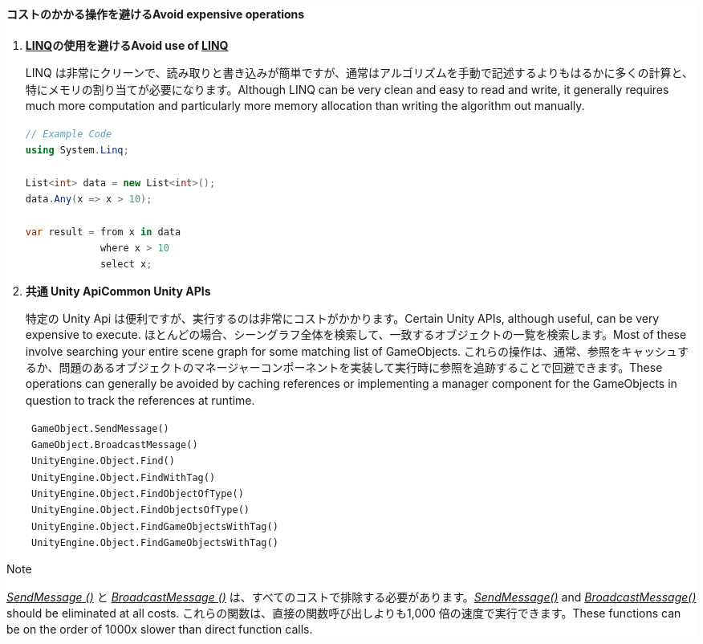 #### <a name="avoid-expensive-operations"></a><span data-ttu-id="0627b-134">コストのかかる操作を避ける</span><span class="sxs-lookup"><span data-stu-id="0627b-134">Avoid expensive operations</span></span>

1) <span data-ttu-id="0627b-135">**[LINQ](https://docs.microsoft.com/dotnet/csharp/programming-guide/concepts/linq/getting-started-with-linq)の使用を避ける**</span><span class="sxs-lookup"><span data-stu-id="0627b-135">**Avoid use of [LINQ](https://docs.microsoft.com/dotnet/csharp/programming-guide/concepts/linq/getting-started-with-linq)**</span></span>

    <span data-ttu-id="0627b-136">LINQ は非常にクリーンで、読み取りと書き込みが簡単ですが、通常はアルゴリズムを手動で記述するよりもはるかに多くの計算と、特にメモリの割り当てが必要になります。</span><span class="sxs-lookup"><span data-stu-id="0627b-136">Although LINQ can be very clean and easy to read and write, it generally requires much more computation and particularly more memory allocation than writing the algorithm out manually.</span></span>

    ```CS
    // Example Code
    using System.Linq;

    List<int> data = new List<int>();
    data.Any(x => x > 10);

    var result = from x in data
                 where x > 10
                 select x;
    ```

2) <span data-ttu-id="0627b-137">**共通 Unity Api**</span><span class="sxs-lookup"><span data-stu-id="0627b-137">**Common Unity APIs**</span></span>

    <span data-ttu-id="0627b-138">特定の Unity Api は便利ですが、実行するのは非常にコストがかかります。</span><span class="sxs-lookup"><span data-stu-id="0627b-138">Certain Unity APIs, although useful, can be very expensive to execute.</span></span> <span data-ttu-id="0627b-139">ほとんどの場合、シーングラフ全体を検索して、一致するオブジェクトの一覧を検索します。</span><span class="sxs-lookup"><span data-stu-id="0627b-139">Most of these involve searching your entire scene graph for some matching list of GameObjects.</span></span> <span data-ttu-id="0627b-140">これらの操作は、通常、参照をキャッシュするか、問題のあるオブジェクトのマネージャーコンポーネントを実装して実行時に参照を追跡することで回避できます。</span><span class="sxs-lookup"><span data-stu-id="0627b-140">These operations can generally be avoided by caching references or implementing a manager component for the GameObjects in question to track the references at runtime.</span></span>

        GameObject.SendMessage()
        GameObject.BroadcastMessage()
        UnityEngine.Object.Find()
        UnityEngine.Object.FindWithTag()
        UnityEngine.Object.FindObjectOfType()
        UnityEngine.Object.FindObjectsOfType()
        UnityEngine.Object.FindGameObjectsWithTag()
        UnityEngine.Object.FindGameObjectsWithTag()

>[!NOTE]
> <span data-ttu-id="0627b-141">*[SendMessage ()](https://docs.unity3d.com/ScriptReference/GameObject.SendMessage.html)* と *[BroadcastMessage ()](https://docs.unity3d.com/ScriptReference/GameObject.BroadcastMessage.html)* は、すべてのコストで排除する必要があります。</span><span class="sxs-lookup"><span data-stu-id="0627b-141">*[SendMessage()](https://docs.unity3d.com/ScriptReference/GameObject.SendMessage.html)* and *[BroadcastMessage()](https://docs.unity3d.com/ScriptReference/GameObject.BroadcastMessage.html)* should be eliminated at all costs.</span></span> <span data-ttu-id="0627b-142">これらの関数は、直接の関数呼び出しよりも1,000 倍の速度で実行できます。</span><span class="sxs-lookup"><span data-stu-id="0627b-142">These functions can be on the order of 1000x slower than direct function calls.</span></span>
